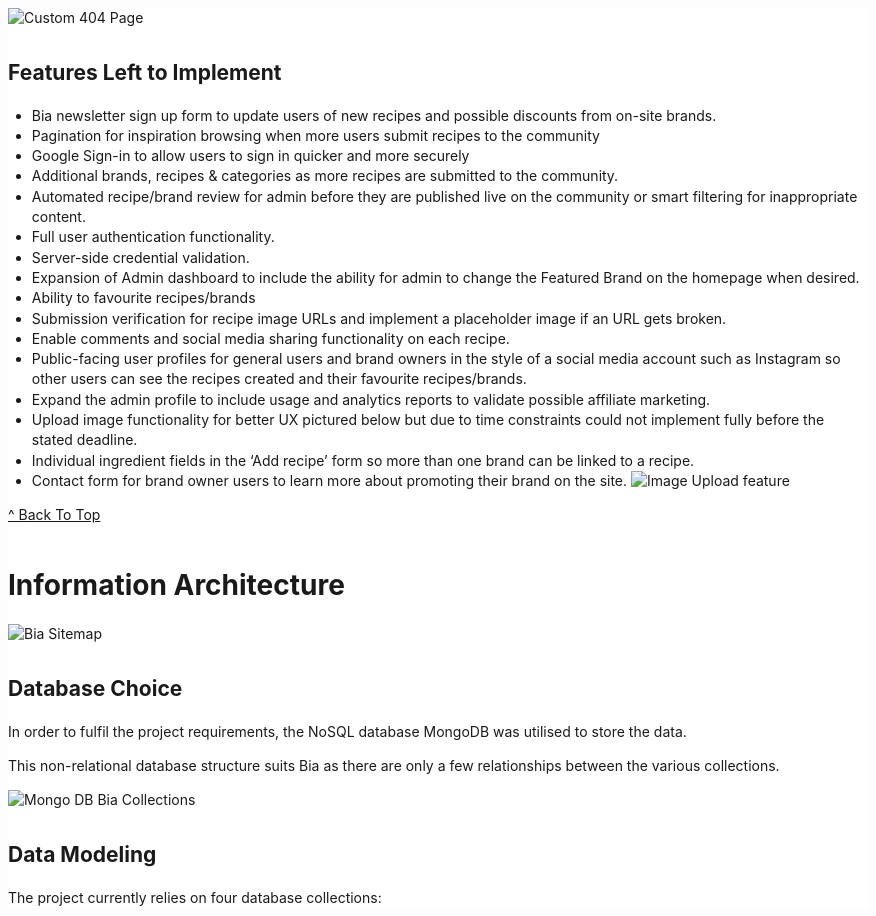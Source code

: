 ![Custom 404 Page](https://res.cloudinary.com/nclerkin/image/upload/v1620758927/404_rxtgcf.png "Custom 404 Page")

## Features Left to Implement
- Bia newsletter sign up form to update users of new recipes and possible discounts from on-site brands.
- Pagination for inspiration browsing when more users submit recipes to the community 
- Google Sign-in to allow users to sign in quicker and more securely
- Additional brands, recipes & categories as more recipes are submitted to the community.
- Automated recipe/brand review for admin before they are published live on the community or smart filtering for inappropriate content.
- Full user authentication functionality.
- Server-side credential validation.
- Expansion of Admin dashboard to include the ability for admin to change the Featured Brand on the homepage when desired.
- Ability to favourite recipes/brands
- Submission verification for recipe image URLs and implement a placeholder image if an URL gets broken.
- Enable comments and social media sharing functionality on each recipe.
- Public-facing user profiles for general users and brand owners in the style of a social media account such as Instagram so other users can see the recipes created and their favourite recipes/brands.
- Expand the admin profile to include usage and analytics reports to validate possible affiliate marketing.
- Upload image functionality for better UX pictured below but due to time constraints could not implement fully before the stated deadline.
- Individual ingredient fields in the ‘Add recipe’ form so more than one brand can be linked to a recipe.
- Contact form for brand owner users to learn more about promoting their brand on the site.
![Image Upload feature](https://res.cloudinary.com/nclerkin/image/upload/v1620833192/imageupload_uiamfz.png "Image Upload feature")

[^ Back To Top ](#contents)

# Information Architecture

![Bia Sitemap](https://res.cloudinary.com/nclerkin/image/upload/v1620756692/bia-sitemap_iqzi13.png "Bia Sitemap")


## Database Choice
In order to fulfil the project requirements, the NoSQL database MongoDB was utilised to store the data.

This non-relational database structure suits Bia as there are only a few relationships between the various collections. 

![Mongo DB Bia Collections](https://res.cloudinary.com/nclerkin/image/upload/v1620782460/mongodb_s0znhx.png "Mongo DB Bia Collections")

## Data Modeling
The project currently relies on four database collections:
